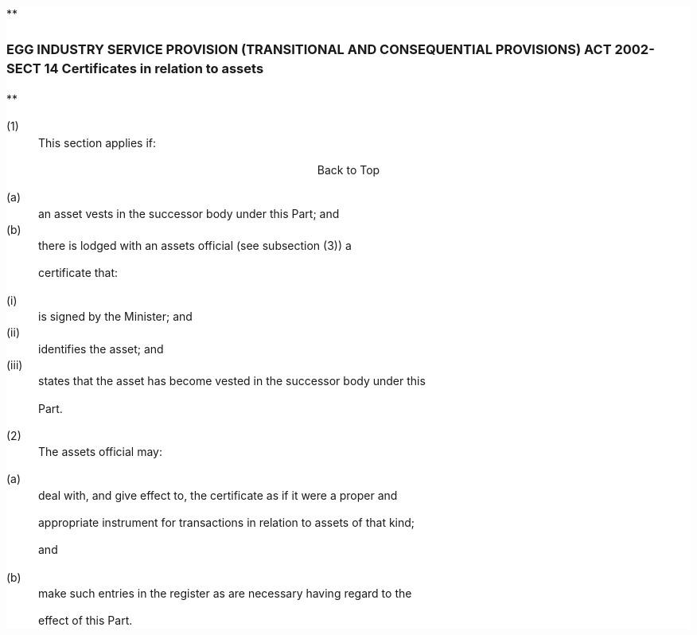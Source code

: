 **

###  EGG INDUSTRY SERVICE PROVISION (TRANSITIONAL AND CONSEQUENTIAL PROVISIONS) ACT 2002- SECT 14  Certificates in relation to assets 
**

 <dl compact=""><dl compact="">

<dt>(1)</dt><dd>This section applies if:

</dd> </dl></dl>

<center>Back to Top</center>

<dl compact=""><dl compact=""><dl compact="">

<dt>(a)</dt><dd>an asset vests in the successor body under this Part; and</dd>

<dt>(b)</dt><dd>there is lodged with an assets official (see subsection&#160;(3)) a

certificate that:

</dd>

</dl></dl></dl>

<dl compact=""><dl compact=""><dl compact=""><dl compact="">

<dt>(i)</dt><dd>is signed by the Minister; and</dd>

<dt>(ii)</dt><dd>identifies the asset; and</dd>

<dt>(iii)</dt><dd>states that the asset has become vested in the successor body under this

Part.

</dd>

</dl></dl></dl></dl>

<dl compact=""><dl compact="">

<dt>(2)</dt><dd>The assets official may:

</dd> </dl></dl>

<dl compact=""><dl compact=""><dl compact="">

<dt>(a)</dt><dd>deal with, and give effect to, the certificate as if it were a proper and

appropriate instrument for transactions in relation to assets of that kind;

and</dd>

<dt>(b)</dt><dd>make such entries in the register as are necessary having regard to the

effect of this Part.

</dd>

</dl></dl></dl>

<dl compact=""><dl compact="">
